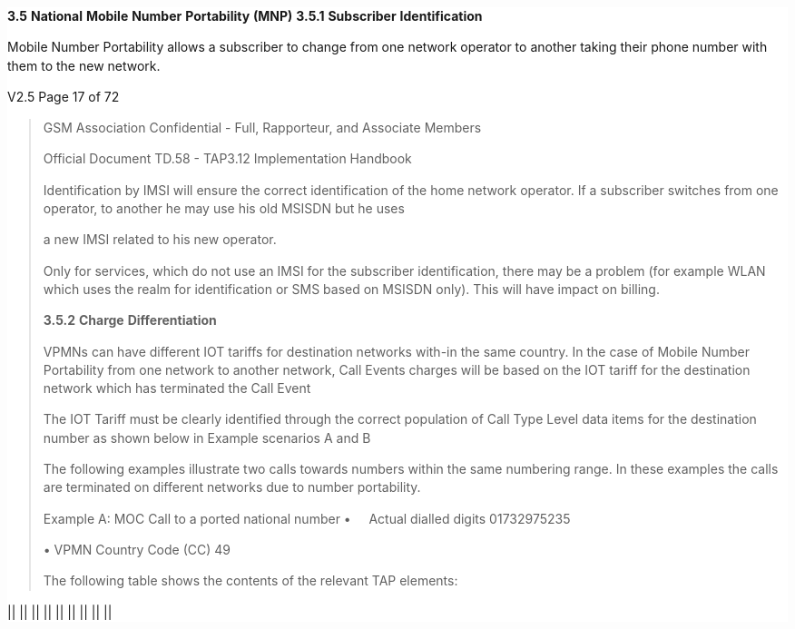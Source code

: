 **3.5** **National** **Mobile** **Number** **Portability** **(MNP)**
**3.5.1** **Subscriber** **Identification**

Mobile Number Portability allows a subscriber to change from one network
operator to another taking their phone number with them to the new
network.

V2.5 Page 17 of 72

> GSM Association Confidential - Full, Rapporteur, and Associate Members
>
> Official Document TD.58 - TAP3.12 Implementation Handbook
>
> Identification by IMSI will ensure the correct identification of the
> home network operator. If a subscriber switches from one operator, to
> another he may use his old MSISDN but he uses
>
> a new IMSI related to his new operator.
>
> Only for services, which do not use an IMSI for the subscriber
> identification, there may be a problem (for example WLAN which uses
> the realm for identification or SMS based on MSISDN only). This will
> have impact on billing.
>
> **3.5.2** **Charge** **Differentiation**
>
> VPMNs can have different IOT tariffs for destination networks with-in
> the same country. In the case of Mobile Number Portability from one
> network to another network, Call Events charges will be based on the
> IOT tariff for the destination network which has terminated the Call
> Event
>
> The IOT Tariff must be clearly identified through the correct
> population of Call Type Level data items for the destination number as
> shown below in Example scenarios A and B
>
> The following examples illustrate two calls towards numbers within the
> same numbering range. In these examples the calls are terminated on
> different networks due to number portability.
>
> Example A: MOC Call to a ported national number •     Actual dialled
> digits 01732975235
>
> • VPMN Country Code (CC) 49
>
> The following table shows the contents of the relevant TAP elements:

||
||
||
||
||
||
||
||
||
